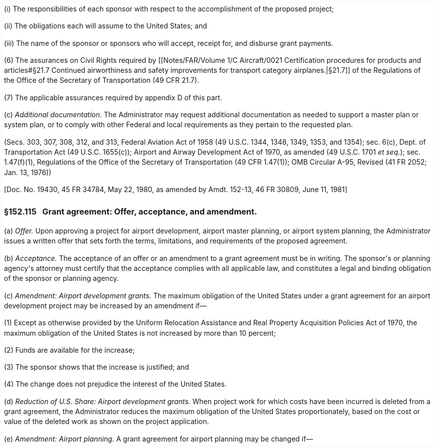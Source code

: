 \(i\) The responsibilities of each sponsor with respect to the accomplishment of the proposed project;

\(ii\) The obligations each will assume to the United States; and

\(iii\) The name of the sponsor or sponsors who will accept, receipt for, and disburse grant payments.

\(6\) The assurances on Civil Rights required by [[Notes/FAR/Volume 1/C Aircraft/0021 Certification procedures for products and articles#§21.7   Continued airworthiness and safety improvements for transport category airplanes.\|§21.7]] of the Regulations of the Office of the Secretary of Transportation (49 CFR 21.7).

\(7\) The applicable assurances required by appendix D of this part.

\(c\) *Additional documentation.* The Administrator may request additional documentation as needed to support a master plan or system plan, or to comply with other Federal and local requirements as they pertain to the requested plan.

(Secs. 303, 307, 308, 312, and 313, Federal Aviation Act of 1958 (49 U.S.C. 1344, 1348, 1349, 1353, and 1354); sec. 6(c), Dept. of Transportation Act (49 U.S.C. 1655(c)); Airport and Airway Development Act of 1970, as amended (49 U.S.C. 1701 *et seq.*); sec. 1.47(f)(1), Regulations of the Office of the Secretary of Transportation (49 CFR 1.47(1)); OMB Circular A-95, Revised (41 FR 2052; Jan. 13, 1976))

\[Doc. No. 19430, 45 FR 34784, May 22, 1980, as amended by Amdt. 152-13, 46 FR 30809, June 11, 1981\]

### §152.115   Grant agreement: Offer, acceptance, and amendment.

\(a\) *Offer.* Upon approving a project for airport development, airport master planning, or airport system planning, the Administrator issues a written offer that sets forth the terms, limitations, and requirements of the proposed agreement.

\(b\) *Acceptance.* The acceptance of an offer or an amendment to a grant agreement must be in writing. The sponsor's or planning agency's attorney must certify that the acceptance complies with all applicable law, and constitutes a legal and binding obligation of the sponsor or planning agency.

\(c\) *Amendment: Airport development grants.* The maximum obligation of the United States under a grant agreement for an airport development project may be increased by an amendment if—

\(1\) Except as otherwise provided by the Uniform Relocation Assistance and Real Property Acquisition Policies Act of 1970, the maximum obligation of the United States is not increased by more than 10 percent;

\(2\) Funds are available for the increase;

\(3\) The sponsor shows that the increase is justified; and

\(4\) The change does not prejudice the interest of the United States.

\(d\) *Reduction of U.S. Share: Airport development grants.* When project work for which costs have been incurred is deleted from a grant agreement, the Administrator reduces the maximum obligation of the United States proportionately, based on the cost or value of the deleted work as shown on the project application.

\(e\) *Amendment: Airport planning.* A grant agreement for airport planning may be changed if—
